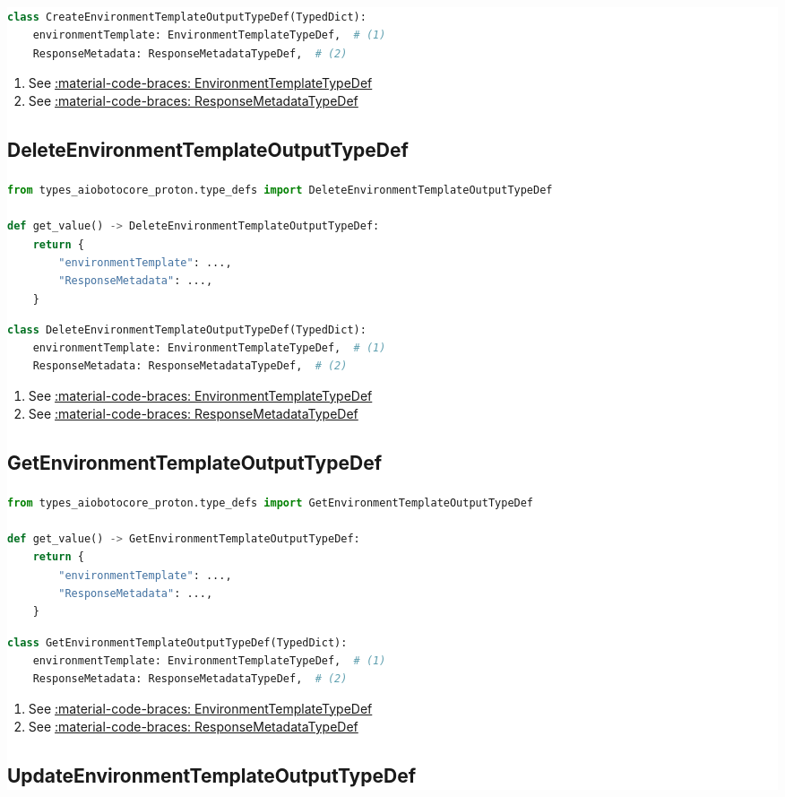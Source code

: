 ```python title="Definition"
class CreateEnvironmentTemplateOutputTypeDef(TypedDict):
    environmentTemplate: EnvironmentTemplateTypeDef,  # (1)
    ResponseMetadata: ResponseMetadataTypeDef,  # (2)
```

1. See [:material-code-braces: EnvironmentTemplateTypeDef](./type_defs.md#environmenttemplatetypedef) 
2. See [:material-code-braces: ResponseMetadataTypeDef](./type_defs.md#responsemetadatatypedef) 
## DeleteEnvironmentTemplateOutputTypeDef

```python title="Usage Example"
from types_aiobotocore_proton.type_defs import DeleteEnvironmentTemplateOutputTypeDef

def get_value() -> DeleteEnvironmentTemplateOutputTypeDef:
    return {
        "environmentTemplate": ...,
        "ResponseMetadata": ...,
    }
```

```python title="Definition"
class DeleteEnvironmentTemplateOutputTypeDef(TypedDict):
    environmentTemplate: EnvironmentTemplateTypeDef,  # (1)
    ResponseMetadata: ResponseMetadataTypeDef,  # (2)
```

1. See [:material-code-braces: EnvironmentTemplateTypeDef](./type_defs.md#environmenttemplatetypedef) 
2. See [:material-code-braces: ResponseMetadataTypeDef](./type_defs.md#responsemetadatatypedef) 
## GetEnvironmentTemplateOutputTypeDef

```python title="Usage Example"
from types_aiobotocore_proton.type_defs import GetEnvironmentTemplateOutputTypeDef

def get_value() -> GetEnvironmentTemplateOutputTypeDef:
    return {
        "environmentTemplate": ...,
        "ResponseMetadata": ...,
    }
```

```python title="Definition"
class GetEnvironmentTemplateOutputTypeDef(TypedDict):
    environmentTemplate: EnvironmentTemplateTypeDef,  # (1)
    ResponseMetadata: ResponseMetadataTypeDef,  # (2)
```

1. See [:material-code-braces: EnvironmentTemplateTypeDef](./type_defs.md#environmenttemplatetypedef) 
2. See [:material-code-braces: ResponseMetadataTypeDef](./type_defs.md#responsemetadatatypedef) 
## UpdateEnvironmentTemplateOutputTypeDef
